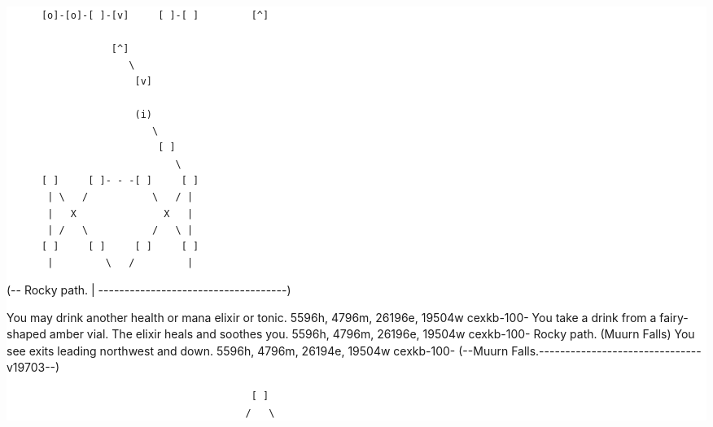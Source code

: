           [o]-[o]-[ ]-[v]     [ ]-[ ]         [^]     
                                                      
                      [^]                             
                         \                            
                          [v]                         
                                                      
                          (i)                         
                             \                        
                              [ ]                     
                                 \                    
          [ ]     [ ]- - -[ ]     [ ]                 
           | \   /           \   / |                  
           |   X               X   |                  
           | /   \           /   \ |                  
          [ ]     [ ]     [ ]     [ ]                 
           |         \   /         |                  
(-- Rocky path. | ------------------------------------)

You may drink another health or mana elixir or tonic.
5596h, 4796m, 26196e, 19504w cexkb-100-
You take a drink from a fairy-shaped amber vial.
The elixir heals and soothes you.
5596h, 4796m, 26196e, 19504w cexkb-100-
Rocky path. (Muurn Falls)
You see exits leading northwest and down.
5596h, 4796m, 26194e, 19504w cexkb-100-
(--Muurn Falls.-------------------------------v19703--)
                                                      
                                              [ ]     
                                             /   \    

